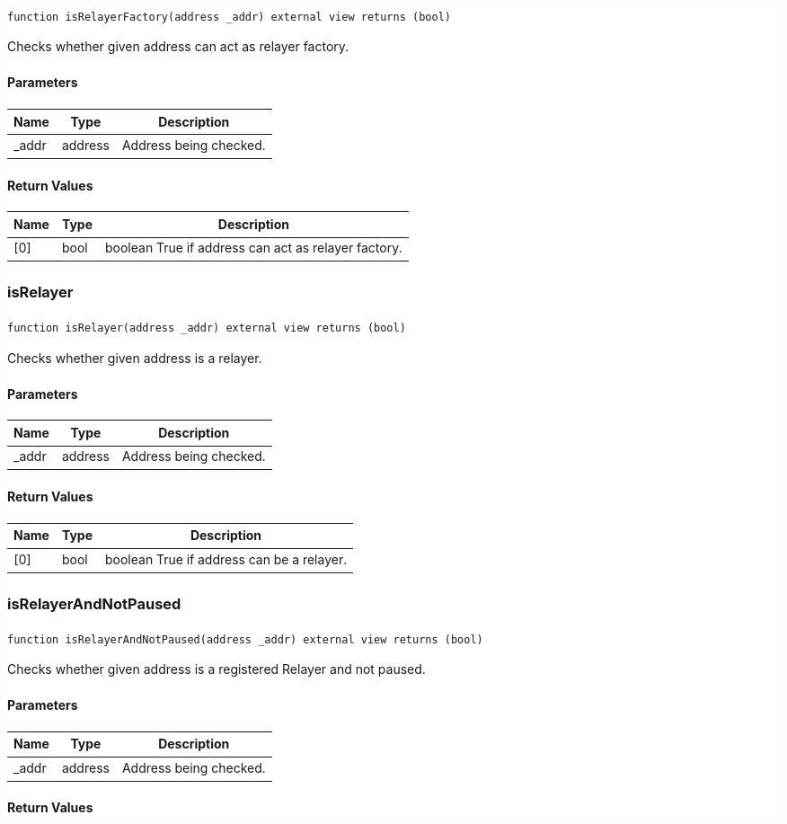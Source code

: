 ```solidity
function isRelayerFactory(address _addr) external view returns (bool)
```

Checks whether given address can act as relayer factory.

#### Parameters

| Name | Type | Description |
| ---- | ---- | ----------- |
| _addr | address | Address being checked. |

#### Return Values

| Name | Type | Description |
| ---- | ---- | ----------- |
| [0] | bool | boolean True if address can act as relayer factory. |

### isRelayer

```solidity
function isRelayer(address _addr) external view returns (bool)
```

Checks whether given address is a relayer.

#### Parameters

| Name | Type | Description |
| ---- | ---- | ----------- |
| _addr | address | Address being checked. |

#### Return Values

| Name | Type | Description |
| ---- | ---- | ----------- |
| [0] | bool | boolean True if address can be a relayer. |

### isRelayerAndNotPaused

```solidity
function isRelayerAndNotPaused(address _addr) external view returns (bool)
```

Checks whether given address is a registered Relayer and not paused.

#### Parameters

| Name | Type | Description |
| ---- | ---- | ----------- |
| _addr | address | Address being checked. |

#### Return Values
